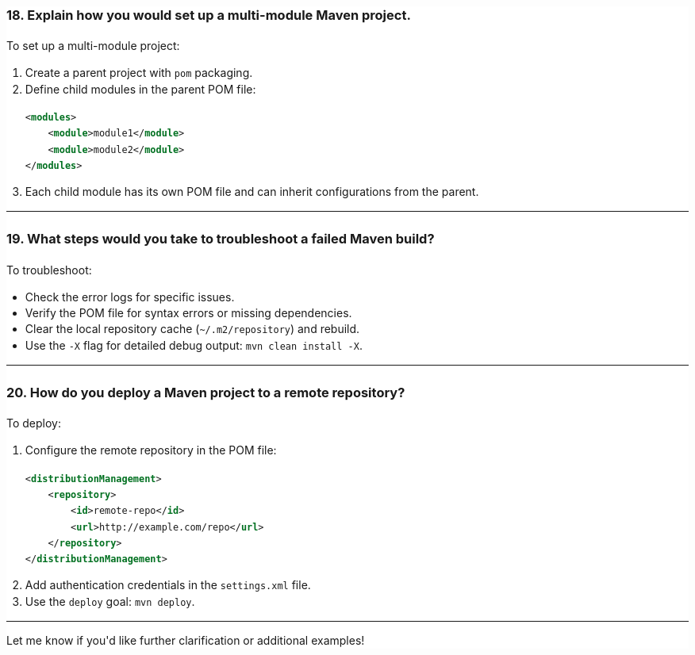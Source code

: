 
### 18. **Explain how you would set up a multi-module Maven project.**
To set up a multi-module project:
1. Create a parent project with `pom` packaging.
2. Define child modules in the parent POM file:
   ```xml
   <modules>
       <module>module1</module>
       <module>module2</module>
   </modules>
   ```
3. Each child module has its own POM file and can inherit configurations from the parent.

---

### 19. **What steps would you take to troubleshoot a failed Maven build?**
To troubleshoot:
- Check the error logs for specific issues.
- Verify the POM file for syntax errors or missing dependencies.
- Clear the local repository cache (`~/.m2/repository`) and rebuild.
- Use the `-X` flag for detailed debug output: `mvn clean install -X`.

---

### 20. **How do you deploy a Maven project to a remote repository?**
To deploy:
1. Configure the remote repository in the POM file:
   ```xml
   <distributionManagement>
       <repository>
           <id>remote-repo</id>
           <url>http://example.com/repo</url>
       </repository>
   </distributionManagement>
   ```
2. Add authentication credentials in the `settings.xml` file.
3. Use the `deploy` goal: `mvn deploy`.

---

Let me know if you'd like further clarification or additional examples!